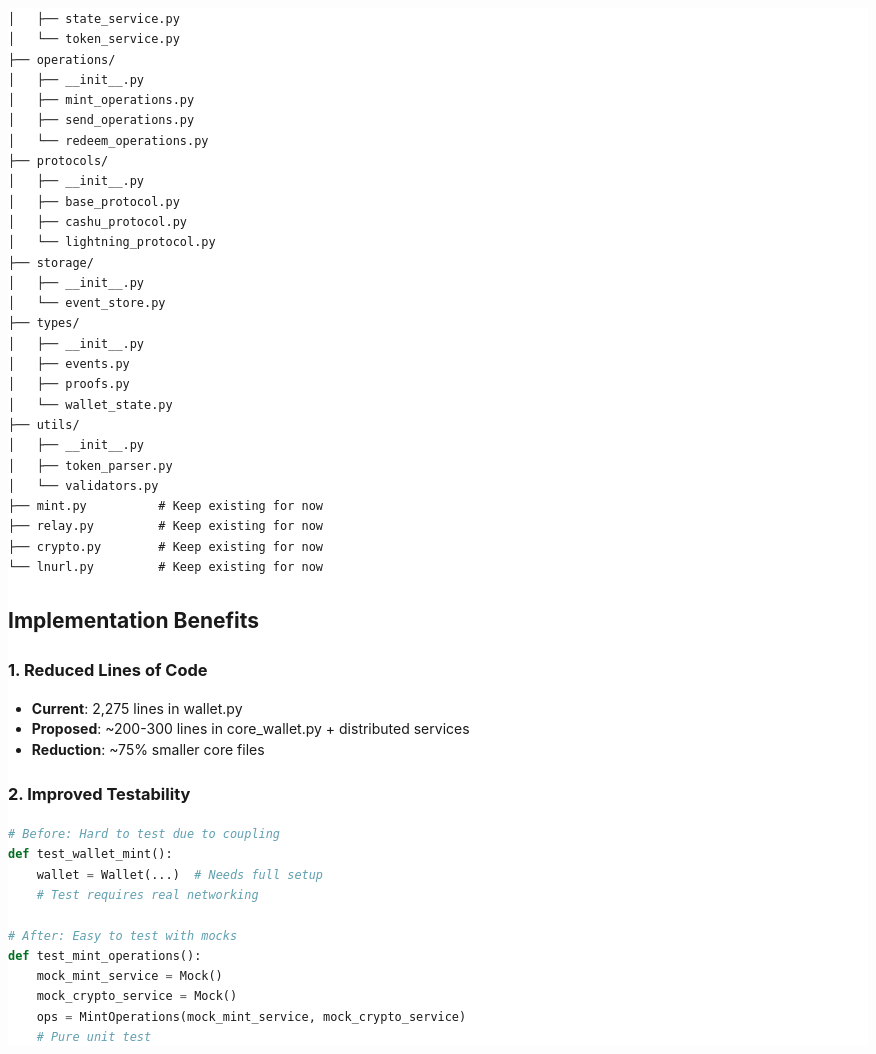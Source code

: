 ```
│   ├── state_service.py
│   └── token_service.py
├── operations/
│   ├── __init__.py
│   ├── mint_operations.py
│   ├── send_operations.py
│   └── redeem_operations.py
├── protocols/
│   ├── __init__.py
│   ├── base_protocol.py
│   ├── cashu_protocol.py
│   └── lightning_protocol.py
├── storage/
│   ├── __init__.py
│   └── event_store.py
├── types/
│   ├── __init__.py
│   ├── events.py
│   ├── proofs.py
│   └── wallet_state.py
├── utils/
│   ├── __init__.py
│   ├── token_parser.py
│   └── validators.py
├── mint.py          # Keep existing for now
├── relay.py         # Keep existing for now
├── crypto.py        # Keep existing for now
└── lnurl.py         # Keep existing for now
```

## Implementation Benefits

### 1. **Reduced Lines of Code**
- **Current**: 2,275 lines in wallet.py
- **Proposed**: ~200-300 lines in core_wallet.py + distributed services
- **Reduction**: ~75% smaller core files

### 2. **Improved Testability**
```python
# Before: Hard to test due to coupling
def test_wallet_mint():
    wallet = Wallet(...)  # Needs full setup
    # Test requires real networking

# After: Easy to test with mocks
def test_mint_operations():
    mock_mint_service = Mock()
    mock_crypto_service = Mock()
    ops = MintOperations(mock_mint_service, mock_crypto_service)
    # Pure unit test
```
